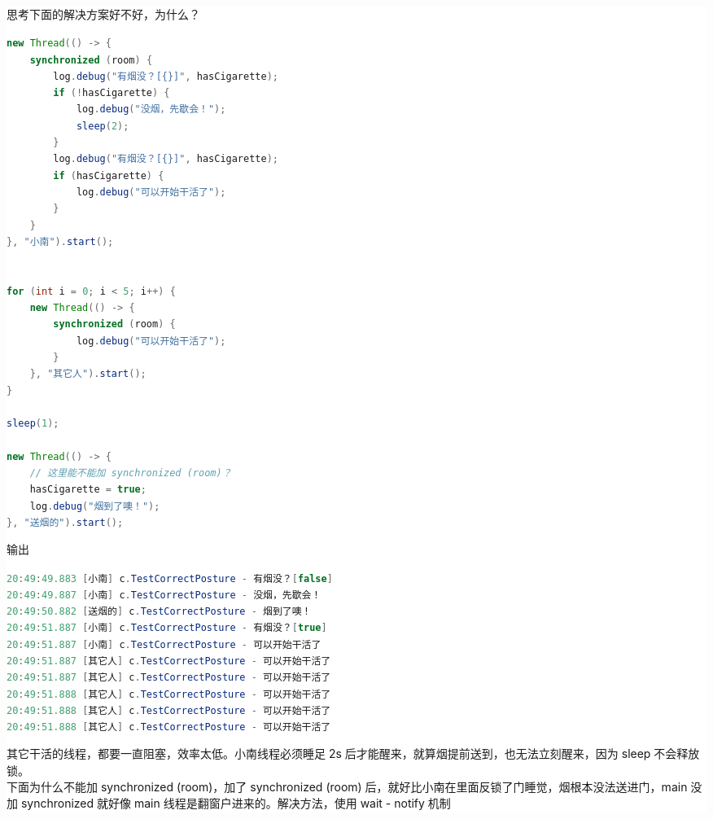 思考下面的解决方案好不好，为什么？

```java
new Thread(() -> {
    synchronized (room) {
        log.debug("有烟没？[{}]", hasCigarette);
        if (!hasCigarette) {
            log.debug("没烟，先歇会！");
            sleep(2);
        }
        log.debug("有烟没？[{}]", hasCigarette);
        if (hasCigarette) {
            log.debug("可以开始干活了");
        }
    }
}, "小南").start();


for (int i = 0; i < 5; i++) {
    new Thread(() -> {
        synchronized (room) {
            log.debug("可以开始干活了");
        }
    }, "其它人").start();
}

sleep(1);

new Thread(() -> {
    // 这里能不能加 synchronized (room)？
    hasCigarette = true;
    log.debug("烟到了噢！");
}, "送烟的").start();
```

输出

```java
20:49:49.883 [小南] c.TestCorrectPosture - 有烟没？[false] 
20:49:49.887 [小南] c.TestCorrectPosture - 没烟，先歇会！
20:49:50.882 [送烟的] c.TestCorrectPosture - 烟到了噢！
20:49:51.887 [小南] c.TestCorrectPosture - 有烟没？[true] 
20:49:51.887 [小南] c.TestCorrectPosture - 可以开始干活了
20:49:51.887 [其它人] c.TestCorrectPosture - 可以开始干活了
20:49:51.887 [其它人] c.TestCorrectPosture - 可以开始干活了
20:49:51.888 [其它人] c.TestCorrectPosture - 可以开始干活了
20:49:51.888 [其它人] c.TestCorrectPosture - 可以开始干活了
20:49:51.888 [其它人] c.TestCorrectPosture - 可以开始干活了
```

其它干活的线程，都要一直阻塞，效率太低。小南线程必须睡足 2s 后才能醒来，就算烟提前送到，也无法立刻醒来，因为 sleep 不会释放锁。  
下面为什么不能加 synchronized (room)，加了 synchronized (room) 后，就好比小南在里面反锁了门睡觉，烟根本没法送进门，main 没加 synchronized 就好像 main 线程是翻窗户进来的。解决方法，使用 wait - notify 机制
